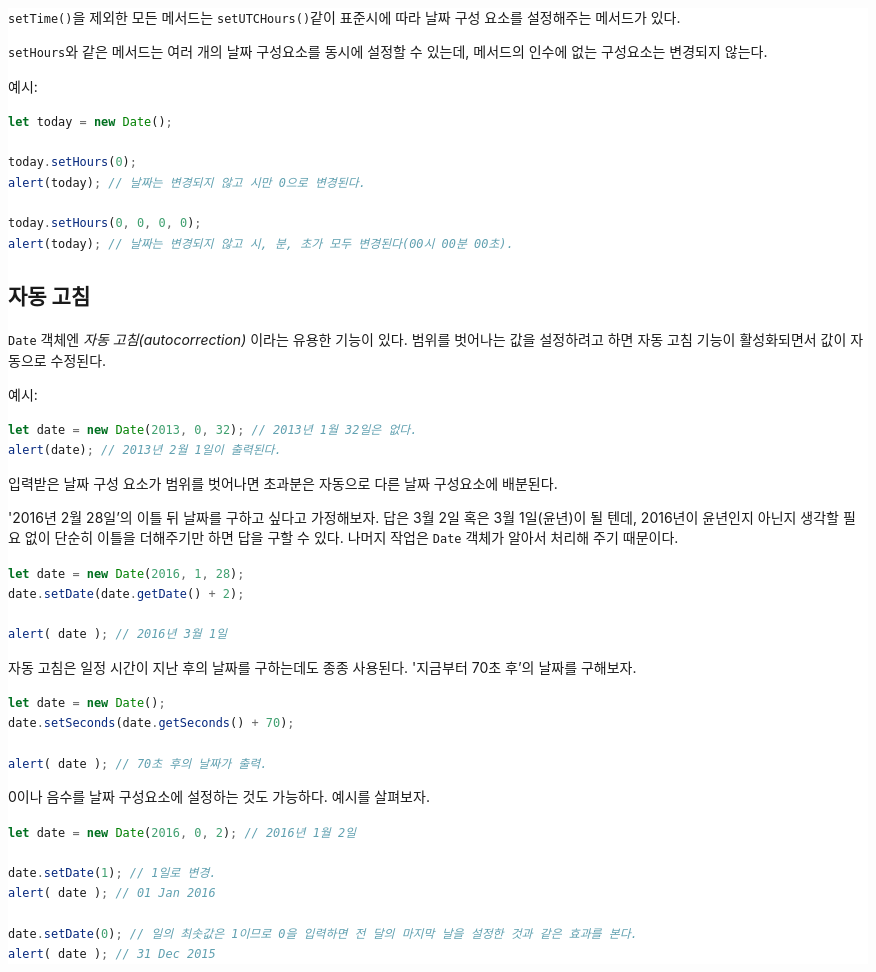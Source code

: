 `setTime()`을 제외한 모든 메서드는 `setUTCHours()`같이 표준시에 따라 날짜 구성 요소를 설정해주는 메서드가 있다.

`setHours`와 같은 메서드는 여러 개의 날짜 구성요소를 동시에 설정할 수 있는데, 메서드의 인수에 없는 구성요소는 변경되지 않는다.

예시:
```js
let today = new Date();

today.setHours(0);
alert(today); // 날짜는 변경되지 않고 시만 0으로 변경된다.

today.setHours(0, 0, 0, 0);
alert(today); // 날짜는 변경되지 않고 시, 분, 초가 모두 변경된다(00시 00분 00초).
```

## 자동 고침

`Date` 객체엔 _자동 고침(autocorrection)_ 이라는 유용한 기능이 있다. 범위를 벗어나는 값을 설정하려고 하면 자동 고침 기능이 활성화되면서 값이 자동으로 수정된다.

예시:
```js
let date = new Date(2013, 0, 32); // 2013년 1월 32일은 없다.
alert(date); // 2013년 2월 1일이 출력된다.
```

입력받은 날짜 구성 요소가 범위를 벗어나면 초과분은 자동으로 다른 날짜 구성요소에 배분된다.

'2016년 2월 28일’의 이틀 뒤 날짜를 구하고 싶다고 가정해보자. 답은 3월 2일 혹은 3월 1일(윤년)이 될 텐데, 2016년이 윤년인지 아닌지 생각할 필요 없이 단순히 이틀을 더해주기만 하면 답을 구할 수 있다. 나머지 작업은 `Date` 객체가 알아서 처리해 주기 때문이다.

```js
let date = new Date(2016, 1, 28);
date.setDate(date.getDate() + 2);

alert( date ); // 2016년 3월 1일
```

자동 고침은 일정 시간이 지난 후의 날짜를 구하는데도 종종 사용된다. '지금부터 70초 후’의 날짜를 구해보자.

```js
let date = new Date();
date.setSeconds(date.getSeconds() + 70);

alert( date ); // 70초 후의 날짜가 출력.
```

0이나 음수를 날짜 구성요소에 설정하는 것도 가능하다. 예시를 살펴보자.

```js
let date = new Date(2016, 0, 2); // 2016년 1월 2일

date.setDate(1); // 1일로 변경.
alert( date ); // 01 Jan 2016

date.setDate(0); // 일의 최솟값은 1이므로 0을 입력하면 전 달의 마지막 날을 설정한 것과 같은 효과를 본다.
alert( date ); // 31 Dec 2015
```
